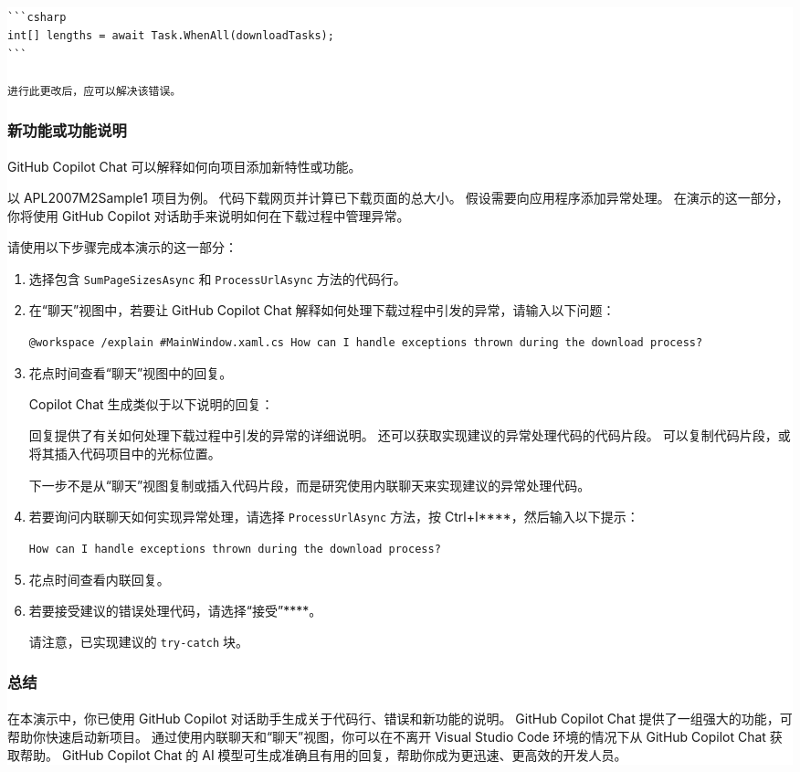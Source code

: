     ```csharp
    int[] lengths = await Task.WhenAll(downloadTasks);
    ```

    进行此更改后，应可以解决该错误。

### 新功能或功能说明

GitHub Copilot Chat 可以解释如何向项目添加新特性或功能。

以 APL2007M2Sample1 项目为例。 代码下载网页并计算已下载页面的总大小。 假设需要向应用程序添加异常处理。 在演示的这一部分，你将使用 GitHub Copilot 对话助手来说明如何在下载过程中管理异常。

请使用以下步骤完成本演示的这一部分：

1. 选择包含 `SumPageSizesAsync` 和 `ProcessUrlAsync` 方法的代码行。

1. 在“聊天”视图中，若要让 GitHub Copilot Chat 解释如何处理下载过程中引发的异常，请输入以下问题：

    ```plaintext
    @workspace /explain #MainWindow.xaml.cs How can I handle exceptions thrown during the download process?
    ```

1. 花点时间查看“聊天”视图中的回复。

    Copilot Chat 生成类似于以下说明的回复：

    回复提供了有关如何处理下载过程中引发的异常的详细说明。 还可以获取实现建议的异常处理代码的代码片段。 可以复制代码片段，或将其插入代码项目中的光标位置。

    下一步不是从“聊天”视图复制或插入代码片段，而是研究使用内联聊天来实现建议的异常处理代码。

1. 若要询问内联聊天如何实现异常处理，请选择 `ProcessUrlAsync` 方法，按 Ctrl+I****，然后输入以下提示：

    ```plaintext
    How can I handle exceptions thrown during the download process?
    ```

1. 花点时间查看内联回复。

1. 若要接受建议的错误处理代码，请选择“接受”****。

    请注意，已实现建议的 `try-catch` 块。

### 总结

在本演示中，你已使用 GitHub Copilot 对话助手生成关于代码行、错误和新功能的说明。 GitHub Copilot Chat 提供了一组强大的功能，可帮助你快速启动新项目。 通过使用内联聊天和“聊天”视图，你可以在不离开 Visual Studio Code 环境的情况下从 GitHub Copilot Chat 获取帮助。 GitHub Copilot Chat 的 AI 模型可生成准确且有用的回复，帮助你成为更迅速、更高效的开发人员。
